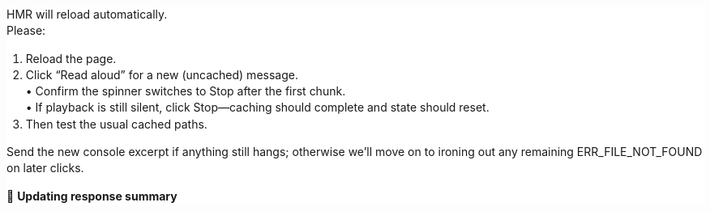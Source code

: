 HMR will reload automatically.  
Please:

1. Reload the page.  
2. Click “Read aloud” for a new (uncached) message.  
   • Confirm the spinner switches to Stop after the first chunk.  
   • If playback is still silent, click Stop—caching should complete and state should reset.  
3. Then test the usual cached paths.

Send the new console excerpt if anything still hangs; otherwise we’ll move on to ironing out any remaining ERR_FILE_NOT_FOUND on later clicks.

🧠 **Updating response summary**

